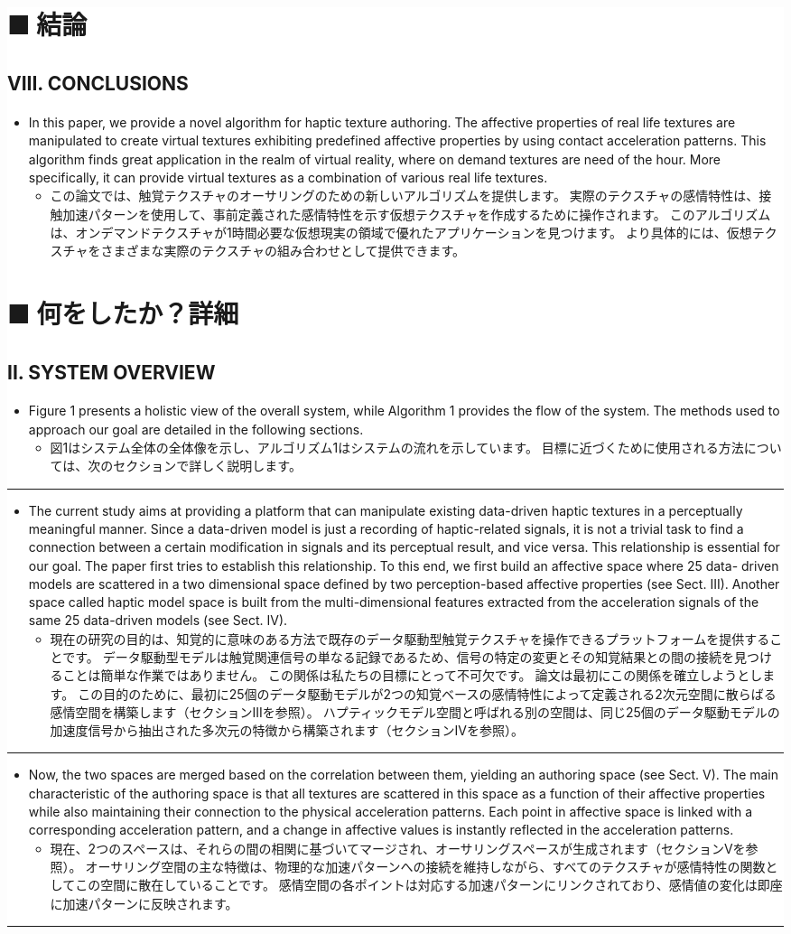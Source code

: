 
# ■ 結論

## VIII. CONCLUSIONS

- In this paper, we provide a novel algorithm for haptic texture authoring. The affective properties of real life textures are manipulated to create virtual textures exhibiting predefined affective properties by using contact acceleration patterns. This algorithm finds great application in the realm of virtual reality, where on demand textures are need of the hour. More specifically, it can provide virtual textures as a combination of various real life textures.
    - この論文では、触覚テクスチャのオーサリングのための新しいアルゴリズムを提供します。 実際のテクスチャの感情特性は、接触加速パターンを使用して、事前定義された感情特性を示す仮想テクスチャを作成するために操作されます。 このアルゴリズムは、オンデマンドテクスチャが1時間必要な仮想現実の領域で優れたアプリケーションを見つけます。 より具体的には、仮想テクスチャをさまざまな実際のテクスチャの組み合わせとして提供できます。


# ■ 何をしたか？詳細

## II. SYSTEM OVERVIEW

- Figure 1 presents a holistic view of the overall system, while Algorithm 1 provides the flow of the system. The methods used to approach our goal are detailed in the following sections.
    - 図1はシステム全体の全体像を示し、アルゴリズム1はシステムの流れを示しています。 目標に近づくために使用される方法については、次のセクションで詳しく説明します。

---

- The current study aims at providing a platform that can manipulate existing data-driven haptic textures in a perceptually meaningful manner. Since a data-driven model is just a recording of haptic-related signals, it is not a trivial task to find a connection between a certain modification in signals and its perceptual result, and vice versa. This relationship is essential for our goal. The paper first tries to establish this relationship. To this end, we first build an affective space where 25 data- driven models are scattered in a two dimensional space defined by two perception-based affective properties (see Sect. III). Another space called haptic model space is built from the multi-dimensional features extracted from the acceleration signals of the same 25 data-driven models (see Sect. IV).
    - 現在の研究の目的は、知覚的に意味のある方法で既存のデータ駆動型触覚テクスチャを操作できるプラットフォームを提供することです。 データ駆動型モデルは触覚関連信号の単なる記録であるため、信号の特定の変更とその知覚結果との間の接続を見つけることは簡単な作業ではありません。 この関係は私たちの目標にとって不可欠です。 論文は最初にこの関係を確立しようとします。 この目的のために、最初に25個のデータ駆動モデルが2つの知覚ベースの感情特性によって定義される2次元空間に散らばる感情空間を構築します（セクションIIIを参照）。 ハプティックモデル空間と呼ばれる別の空間は、同じ25個のデータ駆動モデルの加速度信号から抽出された多次元の特徴から構築されます（セクションIVを参照）。

---

- Now, the two spaces are merged based on the correlation between them, yielding an authoring space (see Sect. V). The main characteristic of the authoring space is that all textures are scattered in this space as a function of their affective properties while also maintaining their connection to the physical acceleration patterns. Each point in affective space is linked with a corresponding acceleration pattern, and a change in affective values is instantly reflected in the acceleration patterns.
    - 現在、2つのスペースは、それらの間の相関に基づいてマージされ、オーサリングスペースが生成されます（セクションVを参照）。 オーサリング空間の主な特徴は、物理的な加速パターンへの接続を維持しながら、すべてのテクスチャが感情特性の関数としてこの空間に散在していることです。 感情空間の各ポイントは対応する加速パターンにリンクされており、感情値の変化は即座に加速パターンに反映されます。

---
